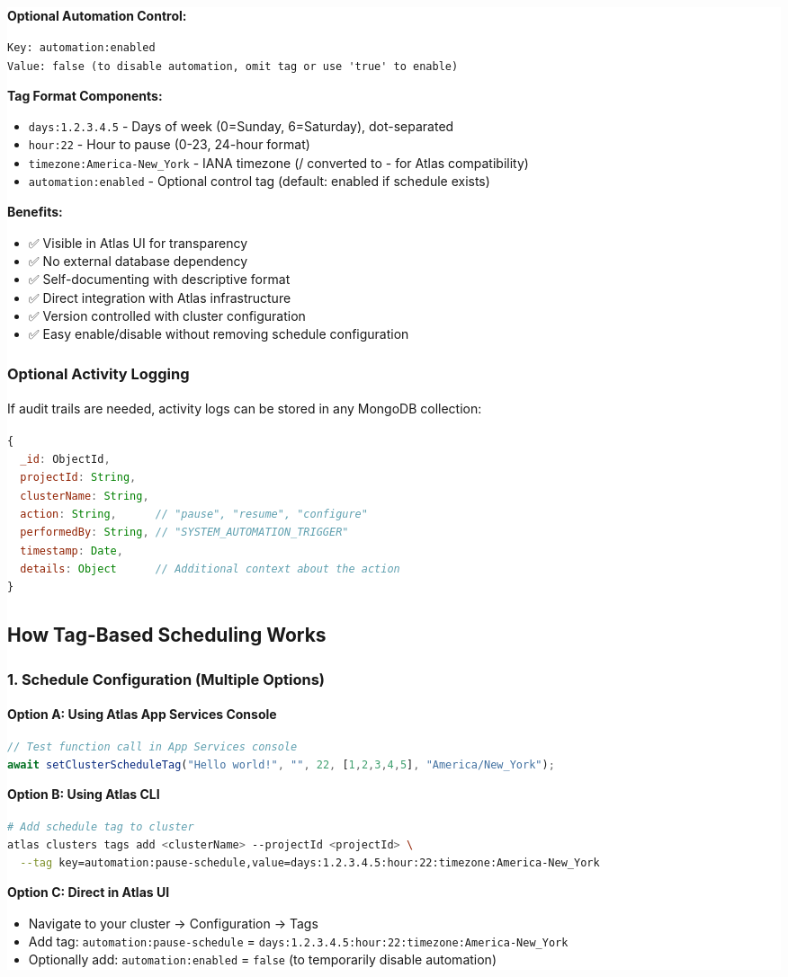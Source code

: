 **Optional Automation Control:**
```
Key: automation:enabled  
Value: false (to disable automation, omit tag or use 'true' to enable)
```

**Tag Format Components:**
- `days:1.2.3.4.5` - Days of week (0=Sunday, 6=Saturday), dot-separated
- `hour:22` - Hour to pause (0-23, 24-hour format)
- `timezone:America-New_York` - IANA timezone (/ converted to - for Atlas compatibility)
- `automation:enabled` - Optional control tag (default: enabled if schedule exists)

**Benefits:**
- ✅ Visible in Atlas UI for transparency
- ✅ No external database dependency
- ✅ Self-documenting with descriptive format
- ✅ Direct integration with Atlas infrastructure
- ✅ Version controlled with cluster configuration
- ✅ Easy enable/disable without removing schedule configuration

### Optional Activity Logging
If audit trails are needed, activity logs can be stored in any MongoDB collection:
```javascript
{
  _id: ObjectId,
  projectId: String,
  clusterName: String,
  action: String,      // "pause", "resume", "configure"
  performedBy: String, // "SYSTEM_AUTOMATION_TRIGGER"
  timestamp: Date,
  details: Object      // Additional context about the action
}
```

## How Tag-Based Scheduling Works

### 1. Schedule Configuration (Multiple Options)

**Option A: Using Atlas App Services Console**
```javascript
// Test function call in App Services console
await setClusterScheduleTag("Hello world!", "", 22, [1,2,3,4,5], "America/New_York");
```

**Option B: Using Atlas CLI**
```bash
# Add schedule tag to cluster
atlas clusters tags add <clusterName> --projectId <projectId> \
  --tag key=automation:pause-schedule,value=days:1.2.3.4.5:hour:22:timezone:America-New_York
```

**Option C: Direct in Atlas UI**
- Navigate to your cluster → Configuration → Tags
- Add tag: `automation:pause-schedule` = `days:1.2.3.4.5:hour:22:timezone:America-New_York`
- Optionally add: `automation:enabled` = `false` (to temporarily disable automation)
